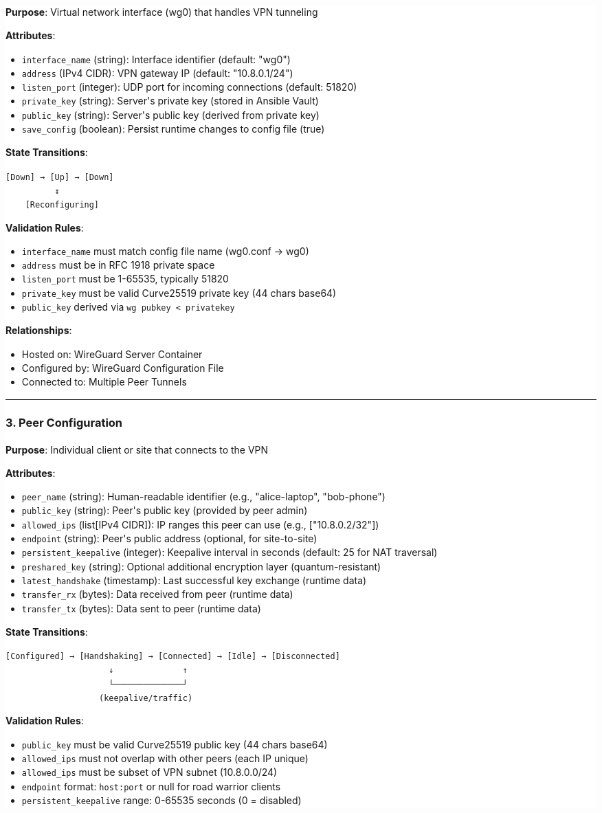 **Purpose**: Virtual network interface (wg0) that handles VPN tunneling

**Attributes**:
- `interface_name` (string): Interface identifier (default: "wg0")
- `address` (IPv4 CIDR): VPN gateway IP (default: "10.8.0.1/24")
- `listen_port` (integer): UDP port for incoming connections (default: 51820)
- `private_key` (string): Server's private key (stored in Ansible Vault)
- `public_key` (string): Server's public key (derived from private key)
- `save_config` (boolean): Persist runtime changes to config file (true)

**State Transitions**:
```
[Down] → [Up] → [Down]
          ↕
    [Reconfiguring]
```

**Validation Rules**:
- `interface_name` must match config file name (wg0.conf → wg0)
- `address` must be in RFC 1918 private space
- `listen_port` must be 1-65535, typically 51820
- `private_key` must be valid Curve25519 private key (44 chars base64)
- `public_key` derived via `wg pubkey < privatekey`

**Relationships**:
- Hosted on: WireGuard Server Container
- Configured by: WireGuard Configuration File
- Connected to: Multiple Peer Tunnels

---

### 3. Peer Configuration

**Purpose**: Individual client or site that connects to the VPN

**Attributes**:
- `peer_name` (string): Human-readable identifier (e.g., "alice-laptop", "bob-phone")
- `public_key` (string): Peer's public key (provided by peer admin)
- `allowed_ips` (list[IPv4 CIDR]): IP ranges this peer can use (e.g., ["10.8.0.2/32"])
- `endpoint` (string): Peer's public address (optional, for site-to-site)
- `persistent_keepalive` (integer): Keepalive interval in seconds (default: 25 for NAT traversal)
- `preshared_key` (string): Optional additional encryption layer (quantum-resistant)
- `latest_handshake` (timestamp): Last successful key exchange (runtime data)
- `transfer_rx` (bytes): Data received from peer (runtime data)
- `transfer_tx` (bytes): Data sent to peer (runtime data)

**State Transitions**:
```
[Configured] → [Handshaking] → [Connected] → [Idle] → [Disconnected]
                     ↓              ↑
                     └──────────────┘
                   (keepalive/traffic)
```

**Validation Rules**:
- `public_key` must be valid Curve25519 public key (44 chars base64)
- `allowed_ips` must not overlap with other peers (each IP unique)
- `allowed_ips` must be subset of VPN subnet (10.8.0.0/24)
- `endpoint` format: `host:port` or null for road warrior clients
- `persistent_keepalive` range: 0-65535 seconds (0 = disabled)
